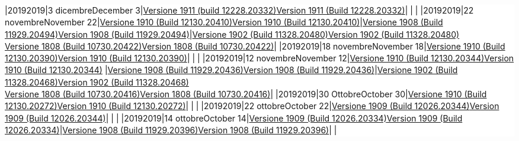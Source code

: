 |<span data-ttu-id="5e617-210">2019</span><span class="sxs-lookup"><span data-stu-id="5e617-210">2019</span></span>|<span data-ttu-id="5e617-211">3 dicembre</span><span class="sxs-lookup"><span data-stu-id="5e617-211">December 3</span></span>|[<span data-ttu-id="5e617-212">Versione 1911 (build 12228.20332)</span><span class="sxs-lookup"><span data-stu-id="5e617-212">Version 1911 (Build 12228.20332)</span></span>](monthly-channel-2019.md#version-1911-december-3)| | |
|<span data-ttu-id="5e617-213">2019</span><span class="sxs-lookup"><span data-stu-id="5e617-213">2019</span></span>|<span data-ttu-id="5e617-214">22 novembre</span><span class="sxs-lookup"><span data-stu-id="5e617-214">November 22</span></span>|[<span data-ttu-id="5e617-215">Versione 1910 (Build 12130.20410)</span><span class="sxs-lookup"><span data-stu-id="5e617-215">Version 1910 (Build 12130.20410)</span></span>](monthly-channel-2019.md#version-1910-november-22)|[<span data-ttu-id="5e617-216">Versione 1908 (Build 11929.20494)</span><span class="sxs-lookup"><span data-stu-id="5e617-216">Version 1908 (Build 11929.20494)</span></span>](semi-annual-channel-targeted-2019.md#version-1908-november-22)|[<span data-ttu-id="5e617-217">Versione 1902 (Build 11328.20480)</span><span class="sxs-lookup"><span data-stu-id="5e617-217">Version 1902 (Build 11328.20480)</span></span>](semi-annual-channel-2019.md#version-1902-november-22)<br/>[<span data-ttu-id="5e617-218">Versione 1808 (Build 10730.20422)</span><span class="sxs-lookup"><span data-stu-id="5e617-218">Version 1808 (Build 10730.20422)</span></span>](semi-annual-channel-2019.md#version-1808-november-22)|
|<span data-ttu-id="5e617-219">2019</span><span class="sxs-lookup"><span data-stu-id="5e617-219">2019</span></span>|<span data-ttu-id="5e617-220">18 novembre</span><span class="sxs-lookup"><span data-stu-id="5e617-220">November 18</span></span>|[<span data-ttu-id="5e617-221">Versione 1910 (Build 12130.20390)</span><span class="sxs-lookup"><span data-stu-id="5e617-221">Version 1910 (Build 12130.20390)</span></span>](monthly-channel-2019.md#version-1910-november-18)| | |
|<span data-ttu-id="5e617-222">2019</span><span class="sxs-lookup"><span data-stu-id="5e617-222">2019</span></span>|<span data-ttu-id="5e617-223">12 novembre</span><span class="sxs-lookup"><span data-stu-id="5e617-223">November 12</span></span>|[<span data-ttu-id="5e617-224">Versione 1910 (Build 12130.20344)</span><span class="sxs-lookup"><span data-stu-id="5e617-224">Version 1910 (Build 12130.20344)</span></span>](monthly-channel-2019.md#version-1910-november-12) |[<span data-ttu-id="5e617-225">Versione 1908 (Build 11929.20436)</span><span class="sxs-lookup"><span data-stu-id="5e617-225">Version 1908 (Build 11929.20436)</span></span>](semi-annual-channel-targeted-2019.md#version-1908-november-12)|[<span data-ttu-id="5e617-226">Versione 1902 (Build 11328.20468)</span><span class="sxs-lookup"><span data-stu-id="5e617-226">Version 1902 (Build 11328.20468)</span></span>](semi-annual-channel-2019.md#version-1902-november-12)<br/>[<span data-ttu-id="5e617-227">Versione 1808 (Build 10730.20416)</span><span class="sxs-lookup"><span data-stu-id="5e617-227">Version 1808 (Build 10730.20416)</span></span>](semi-annual-channel-2019.md#version-1808-november-12)|
|<span data-ttu-id="5e617-228">2019</span><span class="sxs-lookup"><span data-stu-id="5e617-228">2019</span></span>|<span data-ttu-id="5e617-229">30 Ottobre</span><span class="sxs-lookup"><span data-stu-id="5e617-229">October 30</span></span>|[<span data-ttu-id="5e617-230">Versione 1910 (Build 12130.20272)</span><span class="sxs-lookup"><span data-stu-id="5e617-230">Version 1910 (Build 12130.20272)</span></span>](monthly-channel-2019.md#version-1910-october-30)| | |
|<span data-ttu-id="5e617-231">2019</span><span class="sxs-lookup"><span data-stu-id="5e617-231">2019</span></span>|<span data-ttu-id="5e617-232">22 ottobre</span><span class="sxs-lookup"><span data-stu-id="5e617-232">October 22</span></span>|[<span data-ttu-id="5e617-233">Versione 1909 (Build 12026.20344)</span><span class="sxs-lookup"><span data-stu-id="5e617-233">Version 1909 (Build 12026.20344)</span></span>](monthly-channel-2019.md#version-1909-october-22)| | |
|<span data-ttu-id="5e617-234">2019</span><span class="sxs-lookup"><span data-stu-id="5e617-234">2019</span></span>|<span data-ttu-id="5e617-235">14 ottobre</span><span class="sxs-lookup"><span data-stu-id="5e617-235">October 14</span></span>|[<span data-ttu-id="5e617-236">Versione 1909 (Build 12026.20334)</span><span class="sxs-lookup"><span data-stu-id="5e617-236">Version 1909 (Build 12026.20334)</span></span>](monthly-channel-2019.md#version-1909-october-14)|[<span data-ttu-id="5e617-237">Versione 1908 (Build 11929.20396)</span><span class="sxs-lookup"><span data-stu-id="5e617-237">Version 1908 (Build 11929.20396)</span></span>](semi-annual-channel-targeted-2019.md#version-1908-october-14)| |